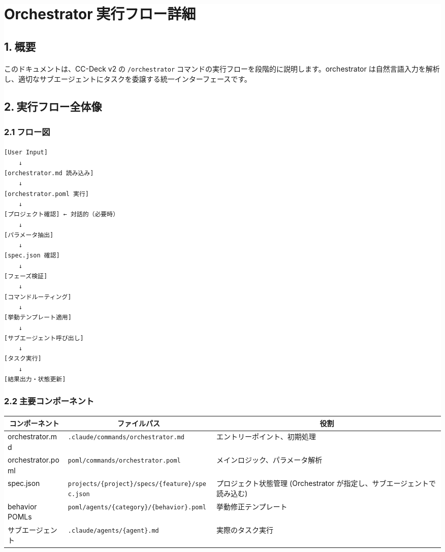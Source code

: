 # Orchestrator 実行フロー詳細

## 1. 概要

このドキュメントは、CC-Deck v2 の `/orchestrator` コマンドの実行フローを段階的に説明します。orchestrator は自然言語入力を解析し、適切なサブエージェントにタスクを委譲する統一インターフェースです。

## 2. 実行フロー全体像

### 2.1 フロー図

```
[User Input]
    ↓
[orchestrator.md 読み込み]
    ↓
[orchestrator.poml 実行]
    ↓
[プロジェクト確認] ← 対話的（必要時）
    ↓
[パラメータ抽出]
    ↓
[spec.json 確認]
    ↓
[フェーズ検証]
    ↓
[コマンドルーティング]
    ↓
[挙動テンプレート適用]
    ↓
[サブエージェント呼び出し]
    ↓
[タスク実行]
    ↓
[結果出力・状態更新]
```

### 2.2 主要コンポーネント

| コンポーネント    | ファイルパス                                   | 役割                                                                     |
| ----------------- | ---------------------------------------------- | ------------------------------------------------------------------------ |
| orchestrator.md   | `.claude/commands/orchestrator.md`             | エントリーポイント、初期処理                                             |
| orchestrator.poml | `poml/commands/orchestrator.poml`              | メインロジック、パラメータ解析                                           |
| spec.json         | `projects/{project}/specs/{feature}/spec.json` | プロジェクト状態管理 (Orchestrator が指定し、サブエージェントで読み込む) |
| behavior POMLs    | `poml/agents/{category}/{behavior}.poml`       | 挙動修正テンプレート                                                     |
| サブエージェント  | `.claude/agents/{agent}.md`                    | 実際のタスク実行                                                         |
